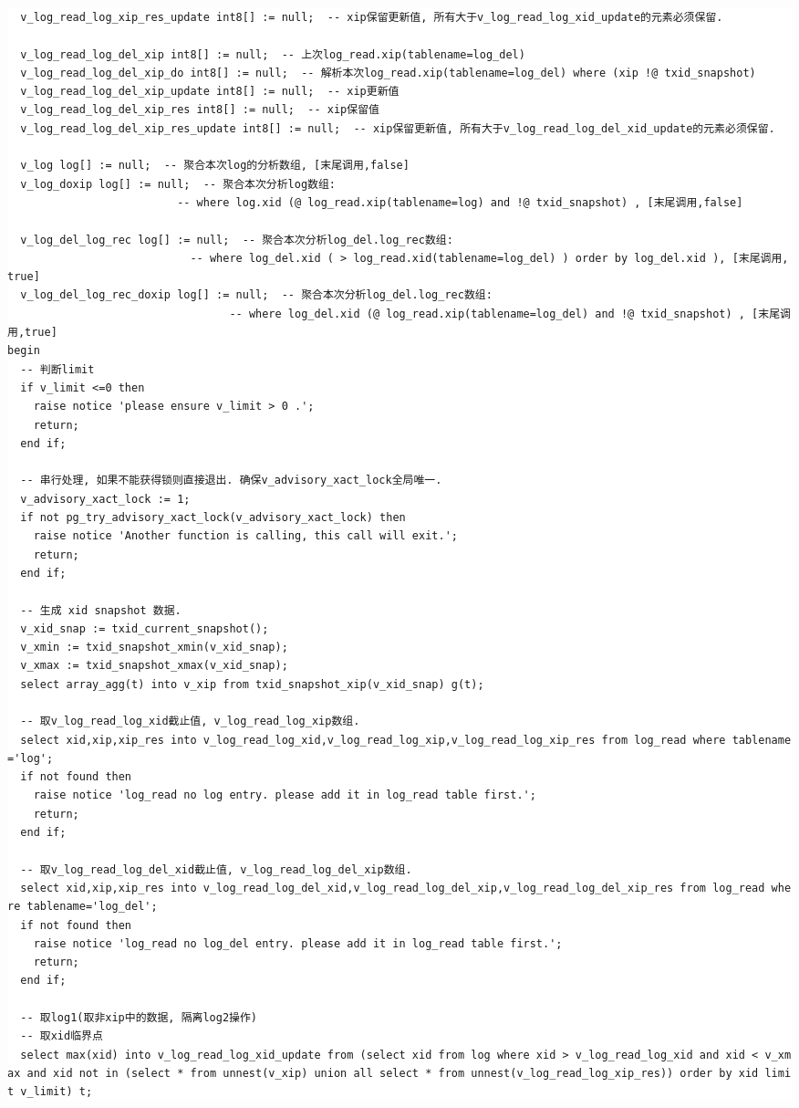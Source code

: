 ```  
  v_log_read_log_xip_res_update int8[] := null;  -- xip保留更新值, 所有大于v_log_read_log_xid_update的元素必须保留.  
  
  v_log_read_log_del_xip int8[] := null;  -- 上次log_read.xip(tablename=log_del)  
  v_log_read_log_del_xip_do int8[] := null;  -- 解析本次log_read.xip(tablename=log_del) where (xip !@ txid_snapshot)  
  v_log_read_log_del_xip_update int8[] := null;  -- xip更新值  
  v_log_read_log_del_xip_res int8[] := null;  -- xip保留值  
  v_log_read_log_del_xip_res_update int8[] := null;  -- xip保留更新值, 所有大于v_log_read_log_del_xid_update的元素必须保留.  
  
  v_log log[] := null;  -- 聚合本次log的分析数组, [末尾调用,false]  
  v_log_doxip log[] := null;  -- 聚合本次分析log数组:   
                          -- where log.xid (@ log_read.xip(tablename=log) and !@ txid_snapshot) , [末尾调用,false]  
  
  v_log_del_log_rec log[] := null;  -- 聚合本次分析log_del.log_rec数组:   
                            -- where log_del.xid ( > log_read.xid(tablename=log_del) ) order by log_del.xid ), [末尾调用,true]  
  v_log_del_log_rec_doxip log[] := null;  -- 聚合本次分析log_del.log_rec数组:   
                                  -- where log_del.xid (@ log_read.xip(tablename=log_del) and !@ txid_snapshot) , [末尾调用,true]  
begin  
  -- 判断limit  
  if v_limit <=0 then  
    raise notice 'please ensure v_limit > 0 .';  
    return;  
  end if;  
  
  -- 串行处理, 如果不能获得锁则直接退出. 确保v_advisory_xact_lock全局唯一.  
  v_advisory_xact_lock := 1;  
  if not pg_try_advisory_xact_lock(v_advisory_xact_lock) then  
    raise notice 'Another function is calling, this call will exit.';  
    return;  
  end if;  
  
  -- 生成 xid snapshot 数据.  
  v_xid_snap := txid_current_snapshot();  
  v_xmin := txid_snapshot_xmin(v_xid_snap);  
  v_xmax := txid_snapshot_xmax(v_xid_snap);  
  select array_agg(t) into v_xip from txid_snapshot_xip(v_xid_snap) g(t);  
  
  -- 取v_log_read_log_xid截止值, v_log_read_log_xip数组.  
  select xid,xip,xip_res into v_log_read_log_xid,v_log_read_log_xip,v_log_read_log_xip_res from log_read where tablename='log';  
  if not found then  
    raise notice 'log_read no log entry. please add it in log_read table first.';  
    return;  
  end if;  
  
  -- 取v_log_read_log_del_xid截止值, v_log_read_log_del_xip数组.  
  select xid,xip,xip_res into v_log_read_log_del_xid,v_log_read_log_del_xip,v_log_read_log_del_xip_res from log_read where tablename='log_del';  
  if not found then  
    raise notice 'log_read no log_del entry. please add it in log_read table first.';  
    return;  
  end if;  
  
  -- 取log1(取非xip中的数据, 隔离log2操作)  
  -- 取xid临界点  
  select max(xid) into v_log_read_log_xid_update from (select xid from log where xid > v_log_read_log_xid and xid < v_xmax and xid not in (select * from unnest(v_xip) union all select * from unnest(v_log_read_log_xip_res)) order by xid limit v_limit) t;  
```